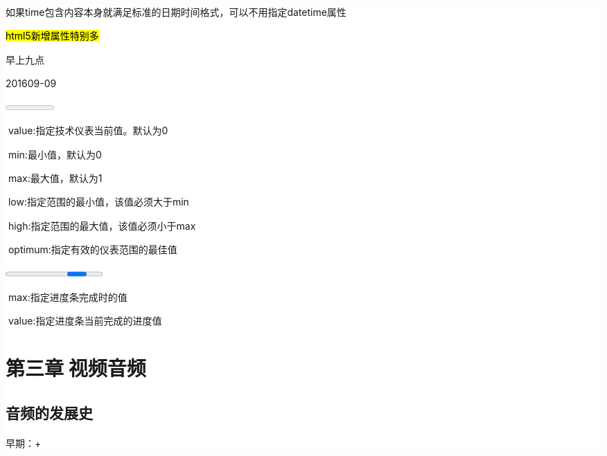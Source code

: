 如果time包含内容本身就满足标准的日期时间格式，可以不用指定datetime属性

<mark>html5新增属性特别多</mark>

<time datetime=”09:00”>早上九点</time>

<time>201609-09</time>

<meter>:表示一个阈值最大值或最小值的技术仪表   (血条)

​    value:指定技术仪表当前值。默认为0

​    min:最小值，默认为0

​    max:最大值，默认为1

​    low:指定范围的最小值，该值必须大于min

​    high:指定范围的最大值，该值必须小于max

​    optimum:指定有效的仪表范围的最佳值

<progress>:表示一个进度条

​    max:指定进度条完成时的值

​    value:指定进度条当前完成的进度值

# 第三章 视频音频

## 音频的发展史

早期：<embed>+<object>+文件

问题：不是所有浏览器都支持，而且embed不是标准。

现状：Realplay、window media、Quick Time、Flash

问题：每个厂商每个标准，网站编码和格式也都不相同，flash的出现解决了面的问题，但是apple在07年决定任何设备将不再支持flash。

HTML5认为浏览器应该原生支持音频视频，因为现在也是web中的一等公民了！

## 视频格式的简单介绍

\1.   常见的视频格式

视频的组成部分：画面、音频、编码格式

视频编码：H.264、Theora、VP8(google开源)

常见的音频格式：

​    视频编码:ACC、MP3、Vorbis

## HTML5支持的格式

HTML5能在完全脱离插件的情况下播放音视频

但是不是所有格式都支持
